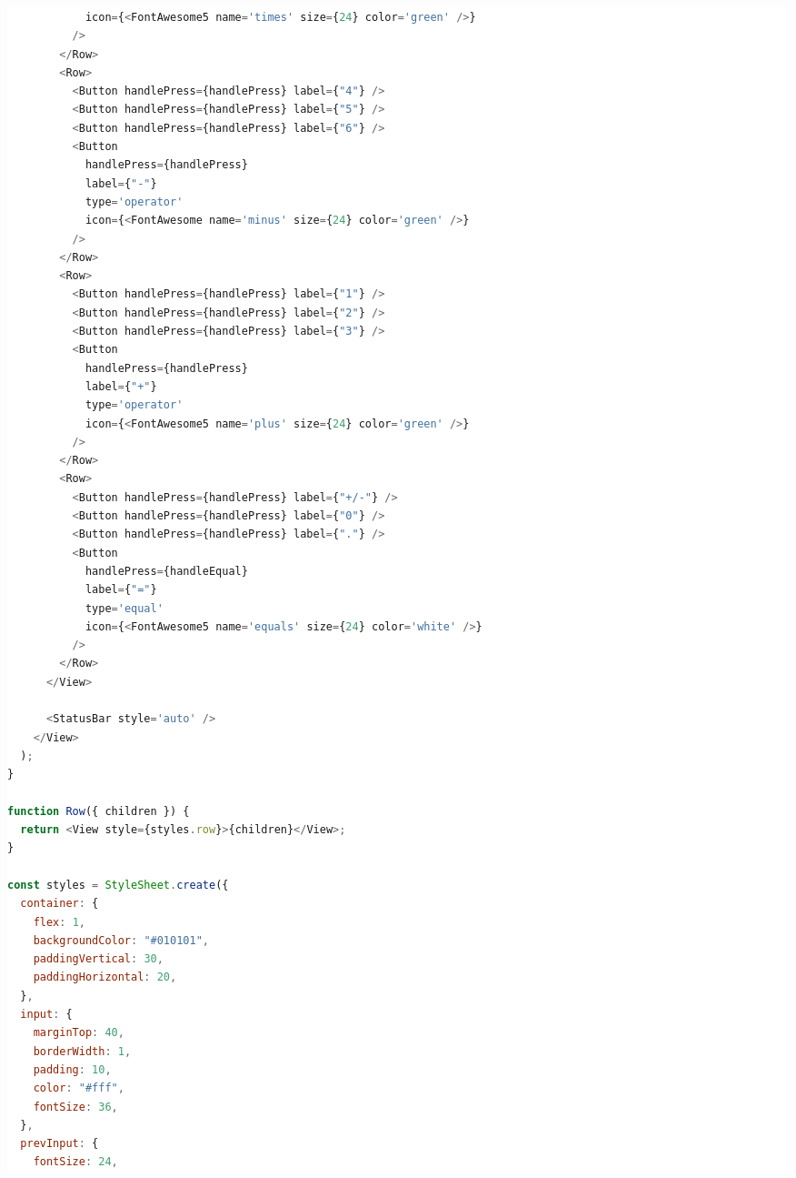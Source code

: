 ```javascript
            icon={<FontAwesome5 name='times' size={24} color='green' />}
          />
        </Row>
        <Row>
          <Button handlePress={handlePress} label={"4"} />
          <Button handlePress={handlePress} label={"5"} />
          <Button handlePress={handlePress} label={"6"} />
          <Button
            handlePress={handlePress}
            label={"-"}
            type='operator'
            icon={<FontAwesome name='minus' size={24} color='green' />}
          />
        </Row>
        <Row>
          <Button handlePress={handlePress} label={"1"} />
          <Button handlePress={handlePress} label={"2"} />
          <Button handlePress={handlePress} label={"3"} />
          <Button
            handlePress={handlePress}
            label={"+"}
            type='operator'
            icon={<FontAwesome5 name='plus' size={24} color='green' />}
          />
        </Row>
        <Row>
          <Button handlePress={handlePress} label={"+/-"} />
          <Button handlePress={handlePress} label={"0"} />
          <Button handlePress={handlePress} label={"."} />
          <Button
            handlePress={handleEqual}
            label={"="}
            type='equal'
            icon={<FontAwesome5 name='equals' size={24} color='white' />}
          />
        </Row>
      </View>

      <StatusBar style='auto' />
    </View>
  );
}

function Row({ children }) {
  return <View style={styles.row}>{children}</View>;
}

const styles = StyleSheet.create({
  container: {
    flex: 1,
    backgroundColor: "#010101",
    paddingVertical: 30,
    paddingHorizontal: 20,
  },
  input: {
    marginTop: 40,
    borderWidth: 1,
    padding: 10,
    color: "#fff",
    fontSize: 36,
  },
  prevInput: {
    fontSize: 24,
```